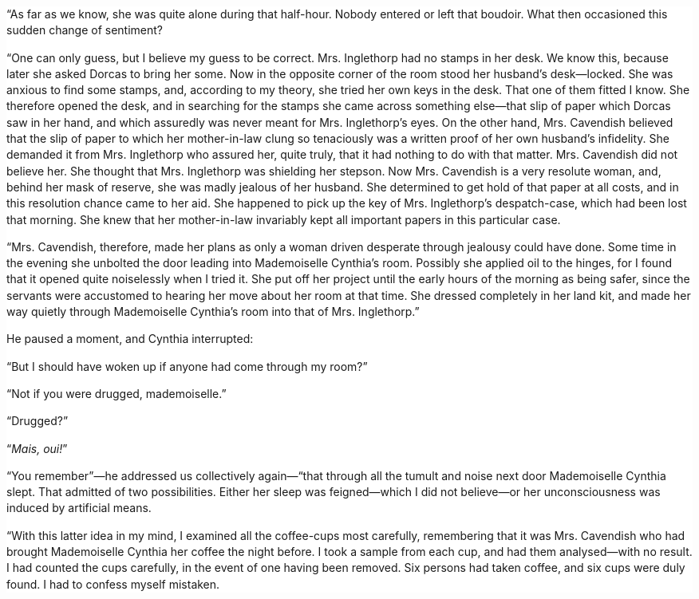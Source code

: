 &ldquo;As far as we know, she was quite alone during that half-hour. Nobody
entered or left that boudoir. What then occasioned this sudden change of
sentiment?

&ldquo;One can only guess, but I believe my guess to be correct. Mrs.
Inglethorp had no stamps in her desk. We know this, because later she asked
Dorcas to bring her some. Now in the opposite corner of the room stood her
husband&rsquo;s desk&mdash;locked. She was anxious to find some stamps, and,
according to my theory, she tried her own keys in the desk. That one of them
fitted I know. She therefore opened the desk, and in searching for the stamps
she came across something else&mdash;that slip of paper which Dorcas saw in her
hand, and which assuredly was never meant for Mrs. Inglethorp&rsquo;s eyes. On
the other hand, Mrs. Cavendish believed that the slip of paper to which her
mother-in-law clung so tenaciously was a written proof of her own
husband&rsquo;s infidelity. She demanded it from Mrs. Inglethorp who assured
her, quite truly, that it had nothing to do with that matter. Mrs. Cavendish
did not believe her. She thought that Mrs. Inglethorp was shielding her
stepson. Now Mrs. Cavendish is a very resolute woman, and, behind her mask of
reserve, she was madly jealous of her husband. She determined to get hold of
that paper at all costs, and in this resolution chance came to her aid. She
happened to pick up the key of Mrs. Inglethorp&rsquo;s despatch-case, which had
been lost that morning. She knew that her mother-in-law invariably kept all
important papers in this particular case.

&ldquo;Mrs. Cavendish, therefore, made her plans as only a woman driven
desperate through jealousy could have done. Some time in the evening she
unbolted the door leading into Mademoiselle Cynthia&rsquo;s room. Possibly she
applied oil to the hinges, for I found that it opened quite noiselessly when I
tried it. She put off her project until the early hours of the morning as being
safer, since the servants were accustomed to hearing her move about her room at
that time. She dressed completely in her land kit, and made her way quietly
through Mademoiselle Cynthia&rsquo;s room into that of Mrs. Inglethorp.&rdquo;

He paused a moment, and Cynthia interrupted:

&ldquo;But I should have woken up if anyone had come through my room?&rdquo;

&ldquo;Not if you were drugged, mademoiselle.&rdquo;

&ldquo;Drugged?&rdquo;

&ldquo;*Mais, oui!*&rdquo;

&ldquo;You remember&rdquo;&mdash;he addressed us collectively
again&mdash;&ldquo;that through all the tumult and noise next door Mademoiselle
Cynthia slept. That admitted of two possibilities. Either her sleep was
feigned&mdash;which I did not believe&mdash;or her unconsciousness was induced
by artificial means.

&ldquo;With this latter idea in my mind, I examined all the coffee-cups most
carefully, remembering that it was Mrs. Cavendish who had brought Mademoiselle
Cynthia her coffee the night before. I took a sample from each cup, and had
them analysed&mdash;with no result. I had counted the cups carefully, in the
event of one having been removed. Six persons had taken coffee, and six cups
were duly found. I had to confess myself mistaken.
